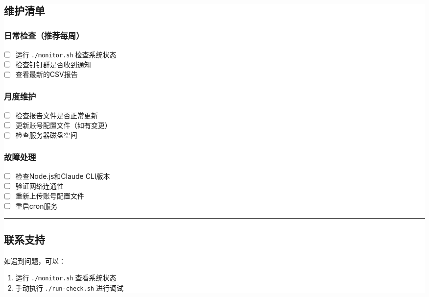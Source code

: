 ## 维护清单

### 日常检查（推荐每周）
- [ ] 运行 `./monitor.sh` 检查系统状态
- [ ] 检查钉钉群是否收到通知
- [ ] 查看最新的CSV报告

### 月度维护
- [ ] 检查报告文件是否正常更新
- [ ] 更新账号配置文件（如有变更）
- [ ] 检查服务器磁盘空间

### 故障处理
- [ ] 检查Node.js和Claude CLI版本
- [ ] 验证网络连通性
- [ ] 重新上传账号配置文件
- [ ] 重启cron服务

---

## 联系支持

如遇到问题，可以：
1. 运行 `./monitor.sh` 查看系统状态
2. 手动执行 `./run-check.sh` 进行调试